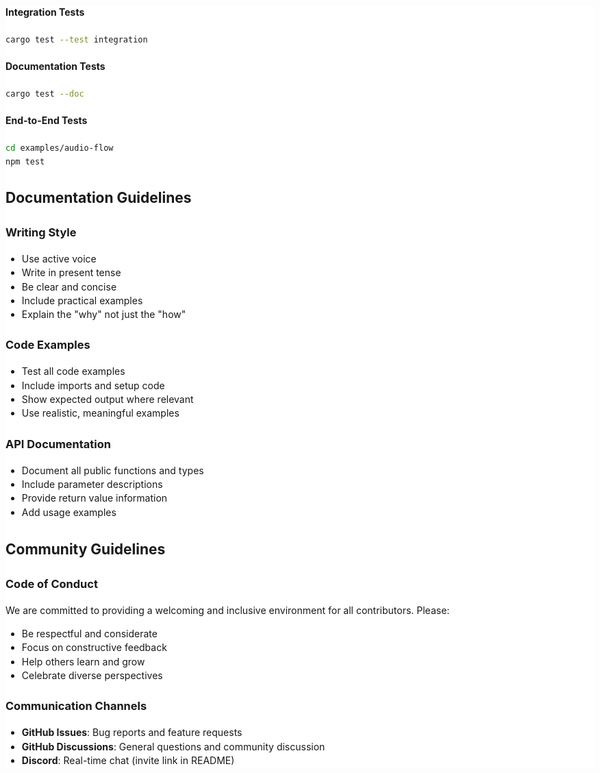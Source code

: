 #### Integration Tests
```bash
cargo test --test integration
```

#### Documentation Tests
```bash
cargo test --doc
```

#### End-to-End Tests
```bash
cd examples/audio-flow
npm test
```

## Documentation Guidelines

### Writing Style
- Use active voice
- Write in present tense
- Be clear and concise
- Include practical examples
- Explain the "why" not just the "how"

### Code Examples
- Test all code examples
- Include imports and setup code
- Show expected output where relevant
- Use realistic, meaningful examples

### API Documentation
- Document all public functions and types
- Include parameter descriptions
- Provide return value information
- Add usage examples

## Community Guidelines

### Code of Conduct

We are committed to providing a welcoming and inclusive environment for all contributors. Please:

- Be respectful and considerate
- Focus on constructive feedback
- Help others learn and grow
- Celebrate diverse perspectives

### Communication Channels

- **GitHub Issues**: Bug reports and feature requests
- **GitHub Discussions**: General questions and community discussion
- **Discord**: Real-time chat (invite link in README)
